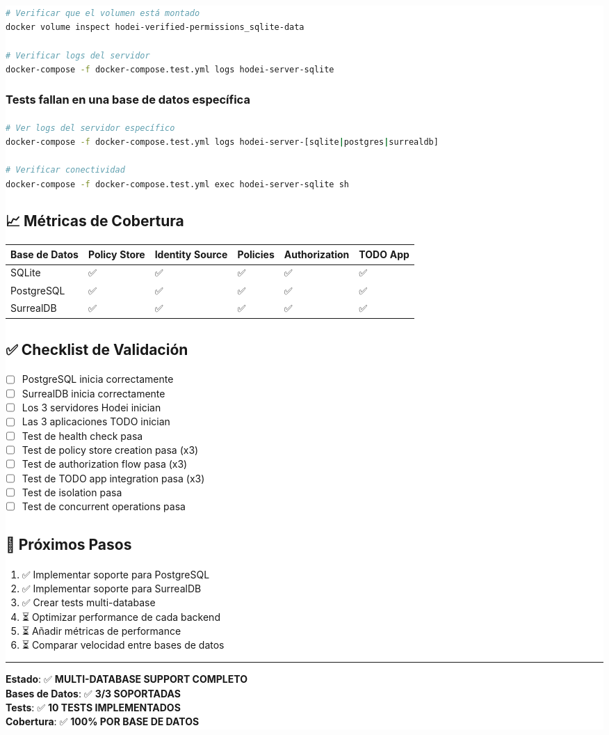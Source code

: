 ```bash
# Verificar que el volumen está montado
docker volume inspect hodei-verified-permissions_sqlite-data

# Verificar logs del servidor
docker-compose -f docker-compose.test.yml logs hodei-server-sqlite
```

### Tests fallan en una base de datos específica

```bash
# Ver logs del servidor específico
docker-compose -f docker-compose.test.yml logs hodei-server-[sqlite|postgres|surrealdb]

# Verificar conectividad
docker-compose -f docker-compose.test.yml exec hodei-server-sqlite sh
```

## 📈 Métricas de Cobertura

| Base de Datos | Policy Store | Identity Source | Policies | Authorization | TODO App |
|---------------|--------------|-----------------|----------|---------------|----------|
| SQLite        | ✅           | ✅              | ✅       | ✅            | ✅       |
| PostgreSQL    | ✅           | ✅              | ✅       | ✅            | ✅       |
| SurrealDB     | ✅           | ✅              | ✅       | ✅            | ✅       |

## ✅ Checklist de Validación

- [ ] PostgreSQL inicia correctamente
- [ ] SurrealDB inicia correctamente
- [ ] Los 3 servidores Hodei inician
- [ ] Las 3 aplicaciones TODO inician
- [ ] Test de health check pasa
- [ ] Test de policy store creation pasa (x3)
- [ ] Test de authorization flow pasa (x3)
- [ ] Test de TODO app integration pasa (x3)
- [ ] Test de isolation pasa
- [ ] Test de concurrent operations pasa

## 🎯 Próximos Pasos

1. ✅ Implementar soporte para PostgreSQL
2. ✅ Implementar soporte para SurrealDB
3. ✅ Crear tests multi-database
4. ⏳ Optimizar performance de cada backend
5. ⏳ Añadir métricas de performance
6. ⏳ Comparar velocidad entre bases de datos

---

**Estado**: ✅ **MULTI-DATABASE SUPPORT COMPLETO**  
**Bases de Datos**: ✅ **3/3 SOPORTADAS**  
**Tests**: ✅ **10 TESTS IMPLEMENTADOS**  
**Cobertura**: ✅ **100% POR BASE DE DATOS**

